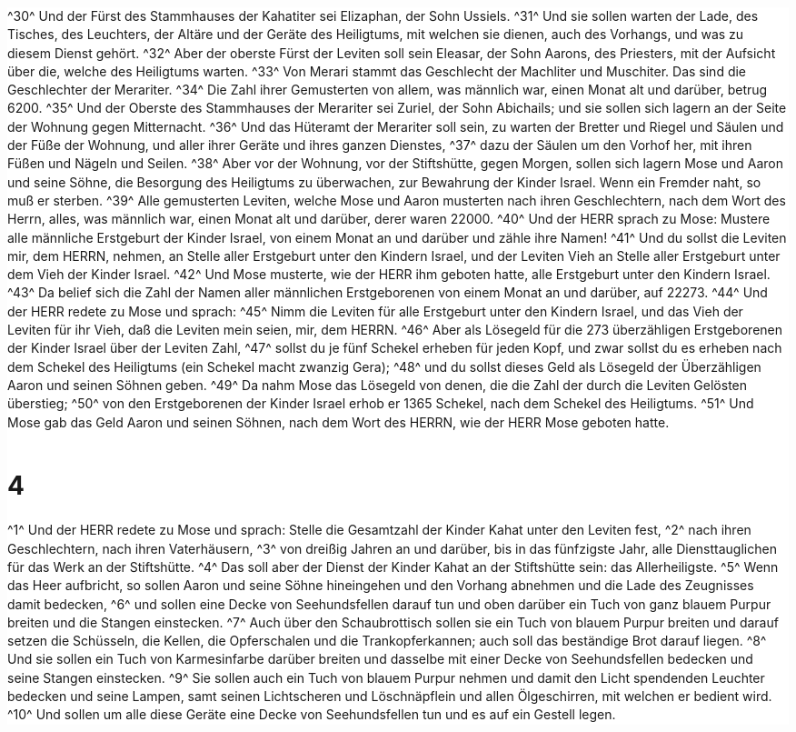 ^30^ Und der Fürst des Stammhauses der Kahatiter sei Elizaphan, der Sohn Ussiels. 
^31^ Und sie sollen warten der Lade, des Tisches, des Leuchters, der Altäre und der Geräte des Heiligtums, mit welchen sie dienen, auch des Vorhangs, und was zu diesem Dienst gehört. 
^32^ Aber der oberste Fürst der Leviten soll sein Eleasar, der Sohn Aarons, des Priesters, mit der Aufsicht über die, welche des Heiligtums warten. 
^33^ Von Merari stammt das Geschlecht der Machliter und Muschiter. Das sind die Geschlechter der Merariter. 
^34^ Die Zahl ihrer Gemusterten von allem, was männlich war, einen Monat alt und darüber, betrug 6200. 
^35^ Und der Oberste des Stammhauses der Merariter sei Zuriel, der Sohn Abichails; und sie sollen sich lagern an der Seite der Wohnung gegen Mitternacht. 
^36^ Und das Hüteramt der Merariter soll sein, zu warten der Bretter und Riegel und Säulen und der Füße der Wohnung, und aller ihrer Geräte und ihres ganzen Dienstes, 
^37^ dazu der Säulen um den Vorhof her, mit ihren Füßen und Nägeln und Seilen. 
^38^ Aber vor der Wohnung, vor der Stiftshütte, gegen Morgen, sollen sich lagern Mose und Aaron und seine Söhne, die Besorgung des Heiligtums zu überwachen, zur Bewahrung der Kinder Israel. Wenn ein Fremder naht, so muß er sterben. 
^39^ Alle gemusterten Leviten, welche Mose und Aaron musterten nach ihren Geschlechtern, nach dem Wort des Herrn, alles, was männlich war, einen Monat alt und darüber, derer waren 22000. 
^40^ Und der HERR sprach zu Mose: Mustere alle männliche Erstgeburt der Kinder Israel, von einem Monat an und darüber und zähle ihre Namen! 
^41^ Und du sollst die Leviten mir, dem HERRN, nehmen, an Stelle aller Erstgeburt unter den Kindern Israel, und der Leviten Vieh an Stelle aller Erstgeburt unter dem Vieh der Kinder Israel. 
^42^ Und Mose musterte, wie der HERR ihm geboten hatte, alle Erstgeburt unter den Kindern Israel. 
^43^ Da belief sich die Zahl der Namen aller männlichen Erstgeborenen von einem Monat an und darüber, auf 22273. 
^44^ Und der HERR redete zu Mose und sprach: 
^45^ Nimm die Leviten für alle Erstgeburt unter den Kindern Israel, und das Vieh der Leviten für ihr Vieh, daß die Leviten mein seien, mir, dem HERRN. 
^46^ Aber als Lösegeld für die 273 überzähligen Erstgeborenen der Kinder Israel über der Leviten Zahl, 
^47^ sollst du je fünf Schekel erheben für jeden Kopf, und zwar sollst du es erheben nach dem Schekel des Heiligtums (ein Schekel macht zwanzig Gera); 
^48^ und du sollst dieses Geld als Lösegeld der Überzähligen Aaron und seinen Söhnen geben. 
^49^ Da nahm Mose das Lösegeld von denen, die die Zahl der durch die Leviten Gelösten überstieg; 
^50^ von den Erstgeborenen der Kinder Israel erhob er 1365 Schekel, nach dem Schekel des Heiligtums. 
^51^ Und Mose gab das Geld Aaron und seinen Söhnen, nach dem Wort des HERRN, wie der HERR Mose geboten hatte. 

# 4 
^1^ Und der HERR redete zu Mose und sprach: Stelle die Gesamtzahl der Kinder Kahat unter den Leviten fest, 
^2^ nach ihren Geschlechtern, nach ihren Vaterhäusern, 
^3^ von dreißig Jahren an und darüber, bis in das fünfzigste Jahr, alle Diensttauglichen für das Werk an der Stiftshütte. 
^4^ Das soll aber der Dienst der Kinder Kahat an der Stiftshütte sein: das Allerheiligste. 
^5^ Wenn das Heer aufbricht, so sollen Aaron und seine Söhne hineingehen und den Vorhang abnehmen und die Lade des Zeugnisses damit bedecken, 
^6^ und sollen eine Decke von Seehundsfellen darauf tun und oben darüber ein Tuch von ganz blauem Purpur breiten und die Stangen einstecken. 
^7^ Auch über den Schaubrottisch sollen sie ein Tuch von blauem Purpur breiten und darauf setzen die Schüsseln, die Kellen, die Opferschalen und die Trankopferkannen; auch soll das beständige Brot darauf liegen. 
^8^ Und sie sollen ein Tuch von Karmesinfarbe darüber breiten und dasselbe mit einer Decke von Seehundsfellen bedecken und seine Stangen einstecken. 
^9^ Sie sollen auch ein Tuch von blauem Purpur nehmen und damit den Licht spendenden Leuchter bedecken und seine Lampen, samt seinen Lichtscheren und Löschnäpflein und allen Ölgeschirren, mit welchen er bedient wird. 
^10^ Und sollen um alle diese Geräte eine Decke von Seehundsfellen tun und es auf ein Gestell legen. 